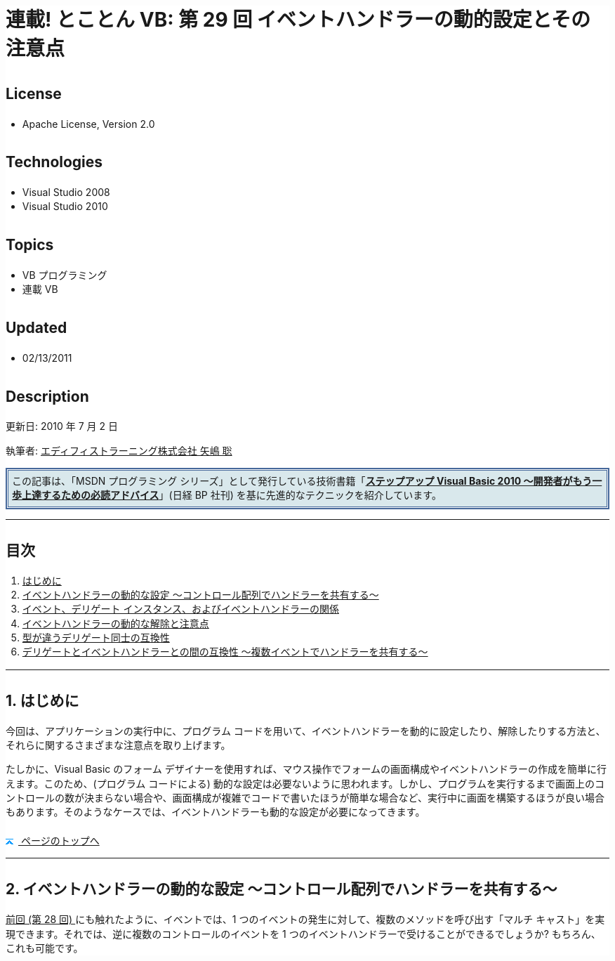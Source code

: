 # 連載! とことん VB: 第 29 回 イベントハンドラーの動的設定とその注意点
## License
- Apache License, Version 2.0
## Technologies
- Visual Studio 2008
- Visual Studio 2010
## Topics
- VB プログラミング
- 連載 VB
## Updated
- 02/13/2011
## Description
<style></style>
<div class="topic" id="topic">
<div id="top">
<div class="Clear"></div>
<div class="Clear"></div>
<p>更新日: 2010 年 7 月 2 日</p>
<p>執筆者: <a href="http://msdn.microsoft.com/ja-jp/gg585574#yajima" target="_blank">
エディフィストラーニング株式会社 矢嶋 聡</a></p>
<div style="margin:0; background-color:#d9e8ec; border:2px #46689a solid">
<div style="background-color:#d9e8ec; border:1px #ffffff solid">
<div style="padding:5px; font-size:100%; border:1px #46689a solid">
<p style="margin:0; padding:0">この記事は、「MSDN プログラミング シリーズ」として発行している技術書籍「<a title="新しいウィンドウで開きます" href="http://www.amazon.co.jp/%E3%82%B9%E3%83%86%E3%83%83%E3%83%97%E3%82%A2%E3%83%83%E3%83%97Visual-Basic-2010%EF%BD%9E%E9%96%8B%E7%99%BA%E8%80%85%E3%81%8C%E3%82%82%E3%81%86%E4%B8%80%E6%AD%A9%E4%B8%8A%E9%81%94%E3%81%99%E3%82%8B%E3%81%9F%E3%82%81%E3%81%AE%E5%BF%85%E8%AA%AD%E3%82%A2%E3%83%89%E3%83%90%E3%82%A4%E3%82%B9%EF%BC%81-MSDN%E3%83%97%E3%83%AD%E3%82%B0%E3%83%A9%E3%83%9F%E3%83%B3%E3%82%B0-%E3%82%A8%E3%83%87%E3%82%A3%E3%83%95%E3%82%A3%E3%82%B9%E3%83%88%E3%83%A9%E3%83%BC%E3%83%8B%E3%83%B3%E3%82%B0%E6%A0%AA%E5%BC%8F%E4%BC%9A%E7%A4%BE/dp/4822294269/ref=sr_1_1?ie=UTF8&s=books&qid=1278865722&sr=1-1" target="_blank"><strong>ステップアップ
 Visual Basic 2010 ～開発者がもう一歩上達するための必読アドバイス</strong></a>」(日経 BP 社刊) を基に先進的なテクニックを紹介しています。</p>
</div>
</div>
</div>
<hr>
<h2>目次</h2>
<ol>
<li><a href="#01">はじめに</a> </li><li><a href="#02">イベントハンドラーの動的な設定 ～コントロール配列でハンドラーを共有する～</a> </li><li><a href="#03">イベント、デリゲート インスタンス、およびイベントハンドラーの関係</a> </li><li><a href="#04">イベントハンドラーの動的な解除と注意点</a> </li><li><a href="#05">型が違うデリゲート同士の互換性</a> </li><li><a href="#06">デリゲートとイベントハンドラーとの間の互換性 ～複数イベントでハンドラーを共有する～</a> </li></ol>
<hr>
<h2 id="01">1. はじめに</h2>
<p>今回は、アプリケーションの実行中に、プログラム コードを用いて、イベントハンドラーを動的に設定したり、解除したりする方法と、それらに関するさまざまな注意点を取り上げます。</p>
<p>たしかに、Visual Basic のフォーム デザイナーを使用すれば、マウス操作でフォームの画面構成やイベントハンドラーの作成を簡単に行えます。このため、(プログラム コードによる) 動的な設定は必要ないように思われます。しかし、プログラムを実行するまで画面上のコントロールの数が決まらない場合や、画面構成が複雑でコードで書いたほうが簡単な場合など、実行中に画面を構築するほうが良い場合もあります。そのようなケースでは、イベントハンドラーも動的な設定が必要になってきます。</p>
<p style="margin-top:20px"><a href="#top"><img src="16948-image.png" border="0" alt=""> ページのトップへ</a></p>
<hr>
<h2 id="02">2. イベントハンドラーの動的な設定 ～コントロール配列でハンドラーを共有する～</h2>
<p><a href="http://beta.code.msdn.microsoft.com/28-23f36a02">前回 (第 28 回) </a>にも触れたように、イベントでは、1 つのイベントの発生に対して、複数のメソッドを呼び出す「マルチ キャスト」を実現できます。それでは、逆に複数のコントロールのイベントを 1 つのイベントハンドラーで受けることができるでしょうか? もちろん、これも可能です。</p>